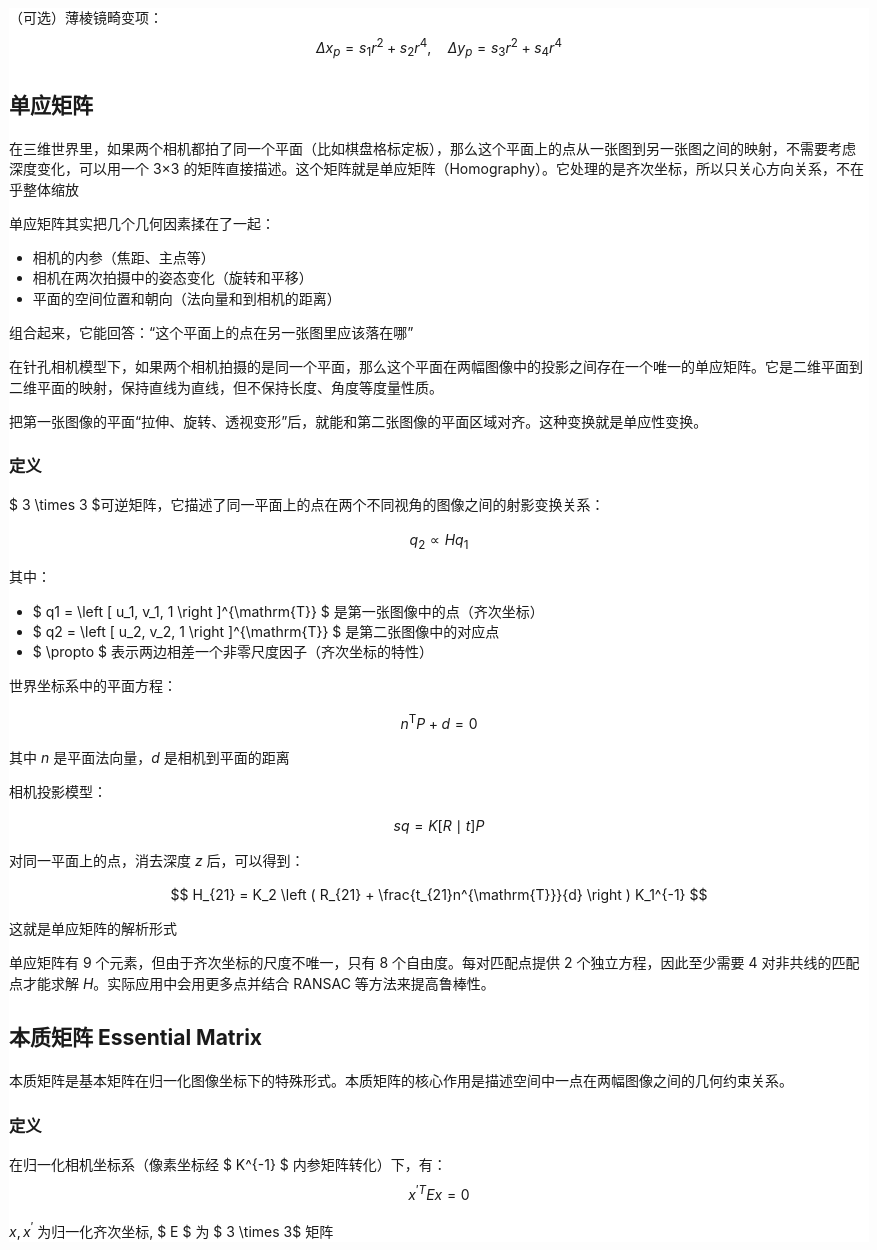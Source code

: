 （可选）薄棱镜畸变项：
$$ \Delta x_p = s_1 r^2 + s_2 r^4, \quad \Delta y_p = s_3 r^2 + s_4 r^4 $$

## 单应矩阵
在三维世界里，如果两个相机都拍了同一个平面（比如棋盘格标定板），那么这个平面上的点从一张图到另一张图之间的映射，不需要考虑深度变化，可以用一个 3×3 的矩阵直接描述。这个矩阵就是单应矩阵（Homography）。它处理的是齐次坐标，所以只关心方向关系，不在乎整体缩放

单应矩阵其实把几个几何因素揉在了一起：
- 相机的内参（焦距、主点等）
- 相机在两次拍摄中的姿态变化（旋转和平移）
- 平面的空间位置和朝向（法向量和到相机的距离）

组合起来，它能回答：“这个平面上的点在另一张图里应该落在哪”

在针孔相机模型下，如果两个相机拍摄的是同一个平面，那么这个平面在两幅图像中的投影之间存在一个唯一的单应矩阵。它是二维平面到二维平面的映射，保持直线为直线，但不保持长度、角度等度量性质。

把第一张图像的平面“拉伸、旋转、透视变形”后，就能和第二张图像的平面区域对齐。这种变换就是单应性变换。

### 定义

$ 3 \times 3 $可逆矩阵，它描述了同一平面上的点在两个不同视角的图像之间的射影变换关系：

$$ q_2 \propto H q_1 $$

其中：
- $ q1 = \left [ u_1, v_1, 1 \right ]^{\mathrm{T}} $ 是第一张图像中的点（齐次坐标）
- $ q2 = \left [ u_2, v_2, 1 \right ]^{\mathrm{T}} $ 是第二张图像中的对应点
- $ \propto $ 表示两边相差一个非零尺度因子（齐次坐标的特性）

世界坐标系中的平面方程：

$$ n^{\mathrm{T}}P + d = 0 $$

其中 $n$ 是平面法向量，$d$ 是相机到平面的距离

相机投影模型：

$$ sq = K \left [ R \mid t \right ] P $$

对同一平面上的点，消去深度 $z$ 后，可以得到：

$$ H_{21} = K_2 \left ( R_{21} + \frac{t_{21}n^{\mathrm{T}}}{d}  \right ) K_1^{-1} $$

这就是单应矩阵的解析形式

单应矩阵有 9 个元素，但由于齐次坐标的尺度不唯一，只有 8 个自由度。每对匹配点提供 2 个独立方程，因此至少需要 4 对非共线的匹配点才能求解 $H$。实际应用中会用更多点并结合 RANSAC 等方法来提高鲁棒性。

## 本质矩阵 Essential Matrix

本质矩阵是基本矩阵在归一化图像坐标下的特殊形式。本质矩阵的核心作用是描述空间中一点在两幅图像之间的几何约束关系。

### 定义

在归一化相机坐标系（像素坐标经 $ K^{-1} $ 内参矩阵转化）下，有：
$$ x^{'T}Ex = 0 $$

$x, x^{'}$ 为归一化齐次坐标, $ E $ 为 $ 3 \times 3$ 矩阵
